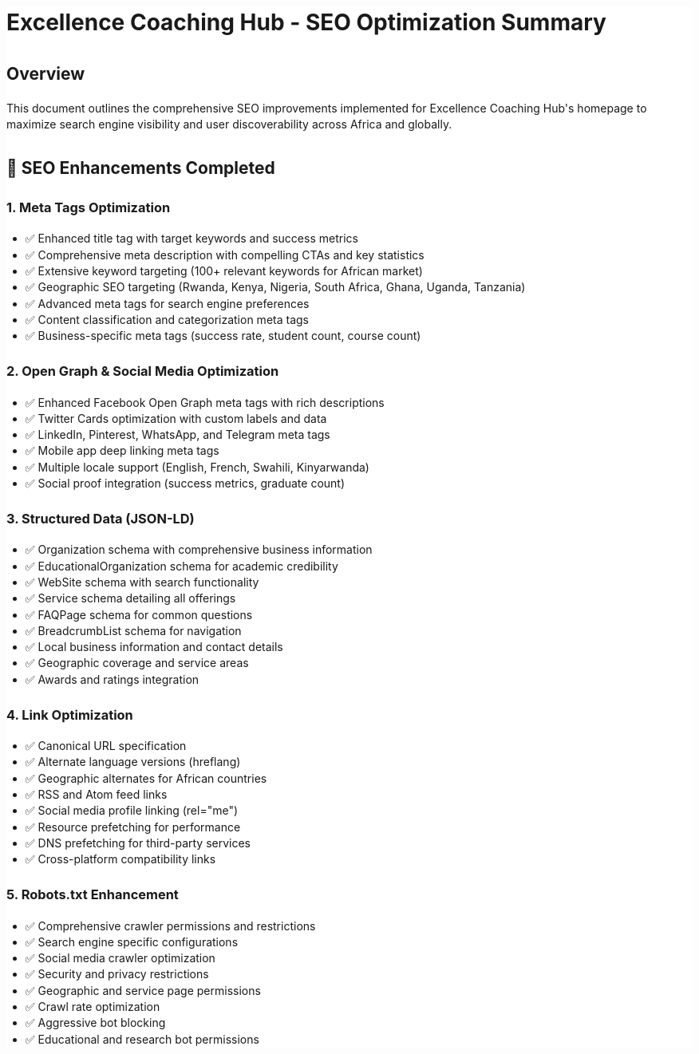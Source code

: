 # Excellence Coaching Hub - SEO Optimization Summary

## Overview
This document outlines the comprehensive SEO improvements implemented for Excellence Coaching Hub's homepage to maximize search engine visibility and user discoverability across Africa and globally.

## 🚀 SEO Enhancements Completed

### 1. **Meta Tags Optimization**
- ✅ Enhanced title tag with target keywords and success metrics
- ✅ Comprehensive meta description with compelling CTAs and key statistics
- ✅ Extensive keyword targeting (100+ relevant keywords for African market)
- ✅ Geographic SEO targeting (Rwanda, Kenya, Nigeria, South Africa, Ghana, Uganda, Tanzania)
- ✅ Advanced meta tags for search engine preferences
- ✅ Content classification and categorization meta tags
- ✅ Business-specific meta tags (success rate, student count, course count)

### 2. **Open Graph & Social Media Optimization**
- ✅ Enhanced Facebook Open Graph meta tags with rich descriptions
- ✅ Twitter Cards optimization with custom labels and data
- ✅ LinkedIn, Pinterest, WhatsApp, and Telegram meta tags
- ✅ Mobile app deep linking meta tags
- ✅ Multiple locale support (English, French, Swahili, Kinyarwanda)
- ✅ Social proof integration (success metrics, graduate count)

### 3. **Structured Data (JSON-LD)**
- ✅ Organization schema with comprehensive business information
- ✅ EducationalOrganization schema for academic credibility
- ✅ WebSite schema with search functionality
- ✅ Service schema detailing all offerings
- ✅ FAQPage schema for common questions
- ✅ BreadcrumbList schema for navigation
- ✅ Local business information and contact details
- ✅ Geographic coverage and service areas
- ✅ Awards and ratings integration

### 4. **Link Optimization**
- ✅ Canonical URL specification
- ✅ Alternate language versions (hreflang)
- ✅ Geographic alternates for African countries
- ✅ RSS and Atom feed links
- ✅ Social media profile linking (rel="me")
- ✅ Resource prefetching for performance
- ✅ DNS prefetching for third-party services
- ✅ Cross-platform compatibility links

### 5. **Robots.txt Enhancement**
- ✅ Comprehensive crawler permissions and restrictions
- ✅ Search engine specific configurations
- ✅ Social media crawler optimization
- ✅ Security and privacy restrictions
- ✅ Geographic and service page permissions
- ✅ Crawl rate optimization
- ✅ Aggressive bot blocking
- ✅ Educational and research bot permissions
